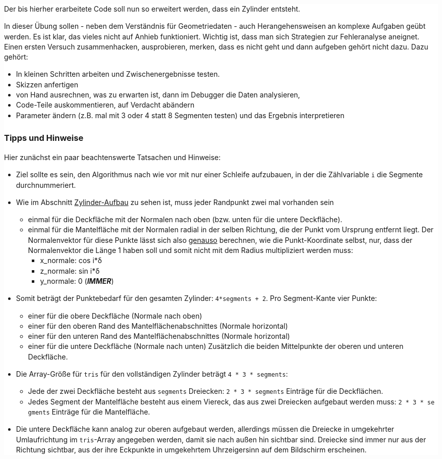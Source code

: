 Der bis hierher erarbeitete Code soll nun so erweitert werden, dass ein Zylinder entsteht.

In dieser Übung sollen - neben dem Verständnis für Geometriedaten - auch Herangehensweisen an komplexe Aufgaben
geübt werden. Es ist klar, das vieles nicht auf Anhieb funktioniert. Wichtig ist, dass man sich Strategien
zur Fehleranalyse aneignet. Einen ersten Versuch zusammenhacken, ausprobieren, merken, dass es nicht geht und
dann aufgeben gehört nicht dazu. Dazu gehört:

- In kleinen Schritten arbeiten und Zwischenergebnisse testen.
- Skizzen anfertigen
- von Hand ausrechnen, was zu erwarten ist, dann im Debugger die Daten analysieren,
- Code-Teile auskommentieren, auf Verdacht abändern
- Parameter ändern (z.B. mal mit 3 oder 4 statt 8 Segmenten testen) und das Ergebnis interpretieren

### Tipps und Hinweise

Hier zunächst ein paar beachtenswerte Tatsachen und Hinweise:

- Ziel sollte es sein, den Algorithmus nach wie vor mit nur einer Schleife aufzubauen, in der die Zählvariable `i`
  die Segmente durchnummeriert.

- Wie im Abschnitt [Zylinder-Aufbau](#zylinder-aufbau) zu sehen ist, muss jeder Randpunkt zwei mal vorhanden sein
  - einmal für die Deckfläche mit der Normalen nach oben (bzw. unten für die untere Deckfläche).
  - einmal für die Mantelfläche mit der Normalen radial in der selben Richtung, die der Punkt vom Ursprung
    entfernt liegt. Der Normalenvektor für diese Punkte lässt sich also
    [genauso](#idee-des-algorithmus) berechnen, wie die Punkt-Koordinate
    selbst, nur, dass der Normalenvektor die Länge 1 haben soll und somit nicht mit dem Radius multipliziert werden
    muss:
    - x_normale: cos i*δ
    - z_normale: sin i*δ
    - y_normale: 0 (***IMMER***)

- Somit beträgt der Punktebedarf für den gesamten Zylinder: `4*segments + 2`. Pro Segment-Kante vier Punkte:

  - einer für die obere Deckfläche (Normale nach oben)
  - einer für den oberen Rand des Mantelflächenabschnittes (Normale horizontal)
  - einer für den unteren  Rand des Mantelflächenabschnittes (Normale horizontal)
  - einer für die untere Deckfläche (Normale nach unten)
  Zusätzlich die beiden Mittelpunkte der oberen und unteren Deckfläche.

- Die Array-Größe für `tris` für den vollständigen Zylinder beträgt `4 * 3 * segments`:
  - Jede der zwei Deckfläche besteht aus `segments` Dreiecken: `2 * 3 * segments` Einträge für die Deckflächen.
  - Jedes Segment der Mantelfläche besteht aus einem Viereck, das aus zwei Dreiecken aufgebaut werden muss:
    `2 * 3 * segments` Einträge für die Mantelfläche.

- Die untere Deckfläche kann analog zur oberen aufgebaut werden, allerdings müssen die Dreiecke in umgekehrter
  Umlaufrichtung im `tris`-Array angegeben werden, damit sie nach außen hin sichtbar sind. Dreiecke sind immer
  nur aus der Richtung sichtbar, aus der ihre Eckpunkte in umgekehrtem Uhrzeigersinn auf dem Bildschirm erscheinen.
